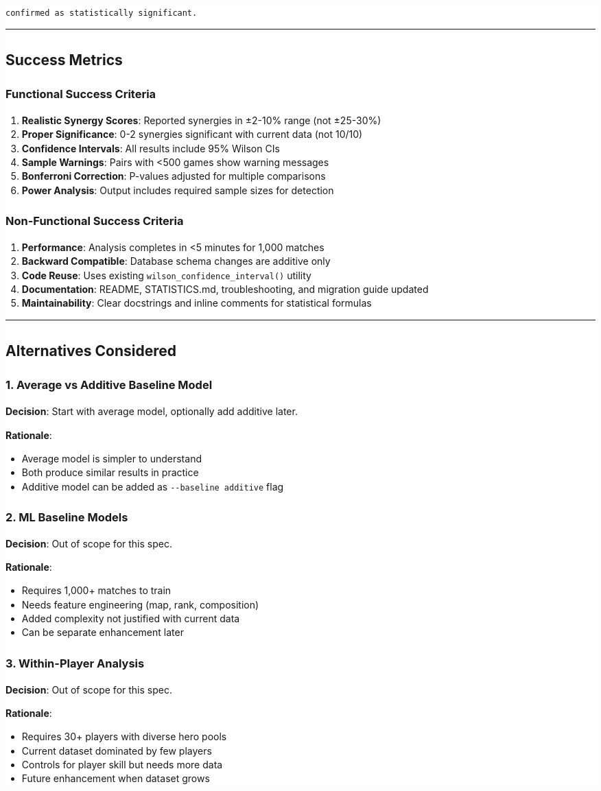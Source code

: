 ```markdown
confirmed as statistically significant.
```

---

## Success Metrics

### Functional Success Criteria

1. **Realistic Synergy Scores**: Reported synergies in ±2-10% range (not ±25-30%)
2. **Proper Significance**: 0-2 synergies significant with current data (not 10/10)
3. **Confidence Intervals**: All results include 95% Wilson CIs
4. **Sample Warnings**: Pairs with <500 games show warning messages
5. **Bonferroni Correction**: P-values adjusted for multiple comparisons
6. **Power Analysis**: Output includes required sample sizes for detection

### Non-Functional Success Criteria

1. **Performance**: Analysis completes in <5 minutes for 1,000 matches
2. **Backward Compatible**: Database schema changes are additive only
3. **Code Reuse**: Uses existing `wilson_confidence_interval()` utility
4. **Documentation**: README, STATISTICS.md, troubleshooting, and migration guide updated
5. **Maintainability**: Clear docstrings and inline comments for statistical formulas

---

## Alternatives Considered

### 1. Average vs Additive Baseline Model

**Decision**: Start with average model, optionally add additive later.

**Rationale**:
- Average model is simpler to understand
- Both produce similar results in practice
- Additive model can be added as `--baseline additive` flag

### 2. ML Baseline Models

**Decision**: Out of scope for this spec.

**Rationale**:
- Requires 1,000+ matches to train
- Needs feature engineering (map, rank, composition)
- Added complexity not justified with current data
- Can be separate enhancement later

### 3. Within-Player Analysis

**Decision**: Out of scope for this spec.

**Rationale**:
- Requires 30+ players with diverse hero pools
- Current dataset dominated by few players
- Controls for player skill but needs more data
- Future enhancement when dataset grows
